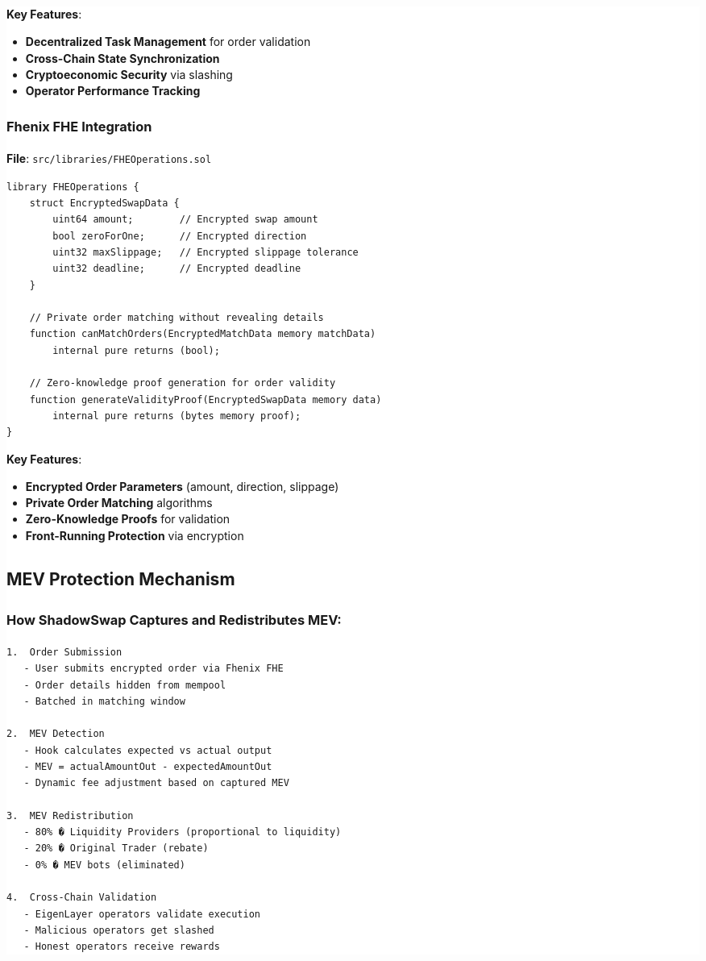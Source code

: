 **Key Features**:
-  **Decentralized Task Management** for order validation
-  **Cross-Chain State Synchronization**
-  **Cryptoeconomic Security** via slashing
-  **Operator Performance Tracking**

###  Fhenix FHE Integration

**File**: `src/libraries/FHEOperations.sol`

```solidity
library FHEOperations {
    struct EncryptedSwapData {
        uint64 amount;        // Encrypted swap amount
        bool zeroForOne;      // Encrypted direction
        uint32 maxSlippage;   // Encrypted slippage tolerance
        uint32 deadline;      // Encrypted deadline
    }

    // Private order matching without revealing details
    function canMatchOrders(EncryptedMatchData memory matchData) 
        internal pure returns (bool);
        
    // Zero-knowledge proof generation for order validity
    function generateValidityProof(EncryptedSwapData memory data)
        internal pure returns (bytes memory proof);
}
```

**Key Features**:
-  **Encrypted Order Parameters** (amount, direction, slippage)
-  **Private Order Matching** algorithms
-  **Zero-Knowledge Proofs** for validation
-  **Front-Running Protection** via encryption

## MEV Protection Mechanism

### How ShadowSwap Captures and Redistributes MEV:

```
1.  Order Submission
   - User submits encrypted order via Fhenix FHE
   - Order details hidden from mempool
   - Batched in matching window

2.  MEV Detection
   - Hook calculates expected vs actual output
   - MEV = actualAmountOut - expectedAmountOut
   - Dynamic fee adjustment based on captured MEV

3.  MEV Redistribution
   - 80% � Liquidity Providers (proportional to liquidity)
   - 20% � Original Trader (rebate)
   - 0% � MEV bots (eliminated)

4.  Cross-Chain Validation
   - EigenLayer operators validate execution
   - Malicious operators get slashed
   - Honest operators receive rewards
```
